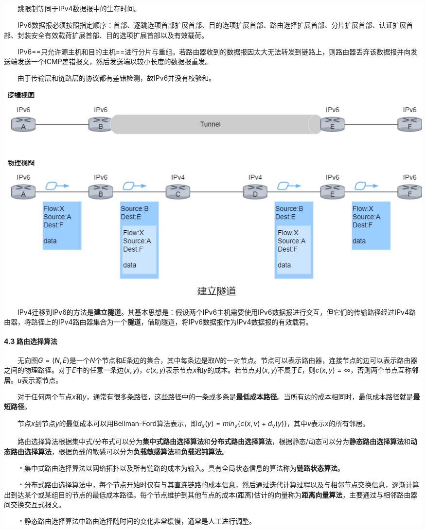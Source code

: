 &emsp;&emsp;跳限制等同于IPv4数据报中的生存时间。

&emsp;&emsp;IPv6数据报必须按照指定顺序：首部、逐跳选项首部扩展首部、目的选项扩展首部、路由选择扩展首部、分片扩展首部、认证扩展首部、封装安全有效载荷扩展首部、目的选项扩展首部以及有效载荷。

&emsp;&emsp;IPv6==只允许源主机和目的主机==进行分片与重组。若路由器收到的数据报因太大无法转发到链路上，则路由器丢弃该数据报并向发送端发送一个ICMP差错报文，然后发送端以较小长度的数据报重发。

&emsp;&emsp;由于传输层和链路层的协议都有差错检测，故IPv6并没有校验和。

![tunneling](img/tunneling.png)

&emsp;&emsp;IPv4迁移到IPv6的方法是**建立隧道**。其基本思想是：假设两个IPv6主机需要使用IPv6数据报进行交互，但它们的传输路径经过IPv4路由器，将路径上的IPv4路由器集合为一个**隧道**，借助隧道，将IPv6数据报作为IPv4数据报的有效载荷。

#### 4.3 路由选择算法

&emsp;&emsp;无向图$G=(N,E)$是一个$N$个节点和$E$条边的集合，其中每条边是取$N$的一对节点。节点可以表示路由器，连接节点的边可以表示路由器之间的物理路径。对于$E$中的任意一条边$(x,y)$，$c(x,y)$表示节点$x$和$y$的成本。若节点对$(x,y)$不属于$E$，则$c(x,y)=\infty$，否则两个节点互称**邻居**。$u$表示源节点。

&emsp;&emsp;对于任何两个节点$x$和$y$，通常有很多条路径，这些路径中的一条或多条是**最低成本路径**。当所有边的成本相同时，最低成本路径就是**最短路径**。

&emsp;&emsp;节点$x$到节点$y$的最低成本可以用Bellman-Ford算法表示，即$d_{x}(y)=min_{v}\{c(x,v)+d_{v}(y)\}$，其中$v$表示$x$的所有邻居。

&emsp;&emsp;路由选择算法根据集中式/分布式可以分为**集中式路由选择算法**和**分布式路由选择算法**，根据静态/动态可以分为**静态路由选择算法**和**动态路由选择算法**，根据负载的敏感可以分为**负载敏感算法**和**负载迟钝算法**。

&emsp;&emsp;﹡集中式路由选择算法以网络拓扑以及所有链路的成本为输入。具有全局状态信息的算法称为**链路状态算法**。

&emsp;&emsp;﹡分布式路由选择算法中，每个节点开始时仅有与其直连链路的成本信息，然后通过迭代计算过程以及与相邻节点交换信息，逐渐计算出到达某个或某组目的节点的最低成本路径。每个节点维护到其他节点的成本(距离)估计的向量称为**距离向量算法**，主要通过与相邻路由器间交换交互式报文。

&emsp;&emsp;﹡静态路由选择算法中路由选择随时间的变化非常缓慢，通常是人工进行调整。
